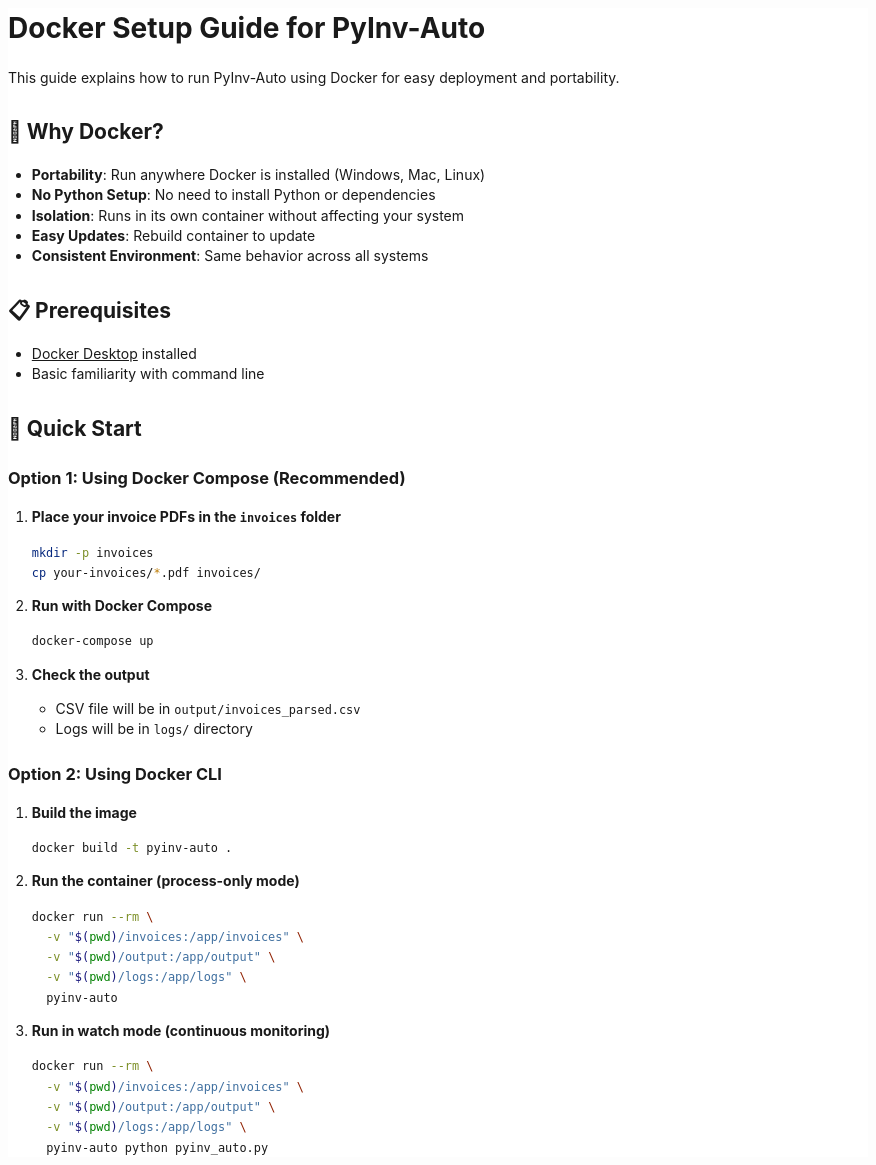 # Docker Setup Guide for PyInv-Auto

This guide explains how to run PyInv-Auto using Docker for easy deployment and portability.

## 🐳 Why Docker?

- **Portability**: Run anywhere Docker is installed (Windows, Mac, Linux)
- **No Python Setup**: No need to install Python or dependencies
- **Isolation**: Runs in its own container without affecting your system
- **Easy Updates**: Rebuild container to update
- **Consistent Environment**: Same behavior across all systems

## 📋 Prerequisites

- [Docker Desktop](https://www.docker.com/products/docker-desktop/) installed
- Basic familiarity with command line

## 🚀 Quick Start

### Option 1: Using Docker Compose (Recommended)

1. **Place your invoice PDFs in the `invoices` folder**
   ```bash
   mkdir -p invoices
   cp your-invoices/*.pdf invoices/
   ```

2. **Run with Docker Compose**
   ```bash
   docker-compose up
   ```

3. **Check the output**
   - CSV file will be in `output/invoices_parsed.csv`
   - Logs will be in `logs/` directory

### Option 2: Using Docker CLI

1. **Build the image**
   ```bash
   docker build -t pyinv-auto .
   ```

2. **Run the container (process-only mode)**
   ```bash
   docker run --rm \
     -v "$(pwd)/invoices:/app/invoices" \
     -v "$(pwd)/output:/app/output" \
     -v "$(pwd)/logs:/app/logs" \
     pyinv-auto
   ```

3. **Run in watch mode (continuous monitoring)**
   ```bash
   docker run --rm \
     -v "$(pwd)/invoices:/app/invoices" \
     -v "$(pwd)/output:/app/output" \
     -v "$(pwd)/logs:/app/logs" \
     pyinv-auto python pyinv_auto.py
   ```
